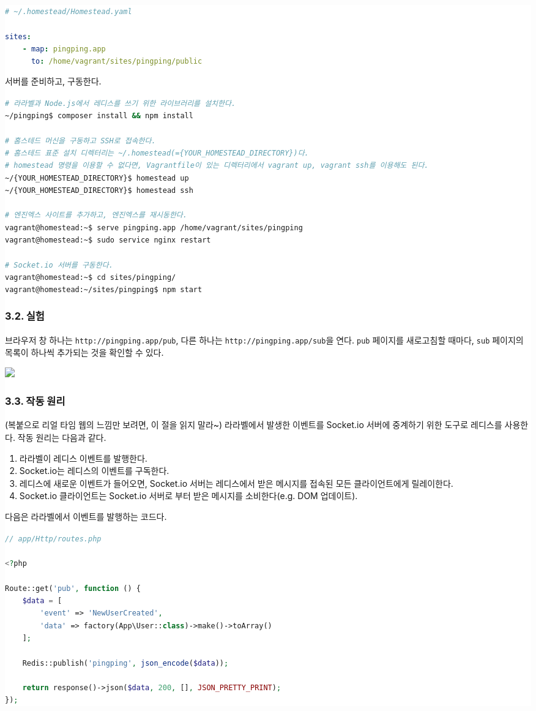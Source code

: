 ```yaml
# ~/.homestead/Homestead.yaml

sites:
    - map: pingping.app
      to: /home/vagrant/sites/pingping/public
```

서버를 준비하고, 구동한다.

```sh
# 라라벨과 Node.js에서 레디스를 쓰기 위한 라이브러리를 설치한다.
~/pingping$ composer install && npm install

# 홈스테드 머신을 구동하고 SSH로 접속한다.
# 홈스테드 표준 설치 디렉터리는 ~/.homestead(={YOUR_HOMESTEAD_DIRECTORY})다.
# homestead 명령을 이용할 수 없다면, Vagrantfile이 있는 디렉터리에서 vagrant up, vagrant ssh를 이용해도 된다.
~/{YOUR_HOMESTEAD_DIRECTORY}$ homestead up
~/{YOUR_HOMESTEAD_DIRECTORY}$ homestead ssh

# 엔진엑스 사이트를 추가하고, 엔진엑스를 재시동한다.
vagrant@homestead:~$ serve pingping.app /home/vagrant/sites/pingping
vagrant@homestead:~$ sudo service nginx restart

# Socket.io 서버를 구동한다.
vagrant@homestead:~$ cd sites/pingping/
vagrant@homestead:~/sites/pingping$ npm start
```

### 3.2. 실험

브라우저 창 하나는 `http://pingping.app/pub`, 다른 하나는 `http://pingping.app/sub`을 연다. `pub` 페이지를 새로고침할 때마다, `sub` 페이지의 목록이 하나씩 추가되는 것을 확인할 수 있다.

[![](https://github.com/appkr/pingping/raw/master/public/images/redis-in-action.gif)](https://raw.githubusercontent.com/appkr/pingping/master/public/images/redis-in-action.png)

### 3.3. 작동 원리

(복붙으로 리얼 타임 웹의 느낌만 보려면, 이 절을 읽지 말라~) 라라벨에서 발생한 이벤트를 Socket.io 서버에 중계하기 위한 도구로 레디스를 사용한다. 작동 원리는 다음과 같다.

1.  라라벨이 레디스 이벤트를 발행한다.
2.  Socket.io는 레디스의 이벤트를 구독한다.
3.  레디스에 새로운 이벤트가 들어오면, Socket.io 서버는 레디스에서 받은 메시지를 접속된 모든 클라이언트에게 릴레이한다.
4.  Socket.io 클라이언트는 Socket.io 서버로 부터 받은 메시지를 소비한다(e.g. DOM 업데이트).

다음은 라라벨에서 이벤트를 발행하는 코드다.

```php
// app/Http/routes.php

<?php 

Route::get('pub', function () {
    $data = [
        'event' => 'NewUserCreated',
        'data' => factory(App\User::class)->make()->toArray()
    ];

    Redis::publish('pingping', json_encode($data));

    return response()->json($data, 200, [], JSON_PRETTY_PRINT);
});
```
